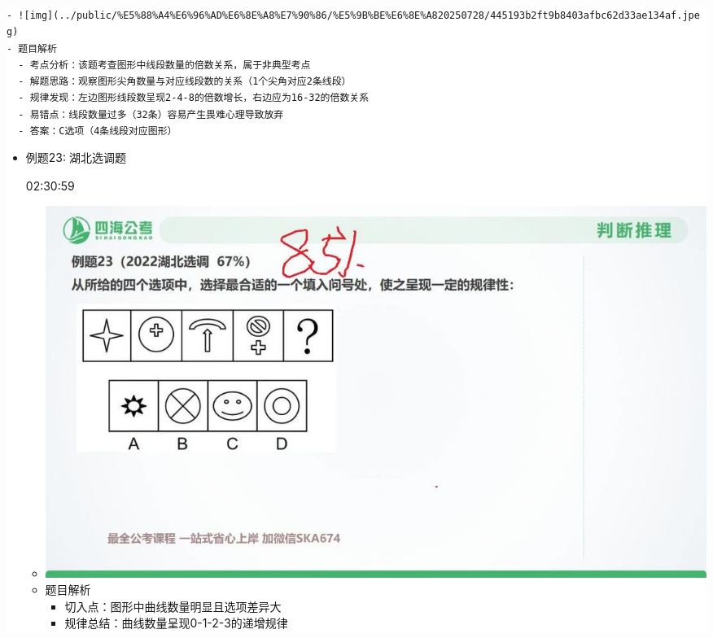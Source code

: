     - ![img](../public/%E5%88%A4%E6%96%AD%E6%8E%A8%E7%90%86/%E5%9B%BE%E6%8E%A820250728/445193b2ft9b8403afbc62d33ae134af.jpeg)
    - 题目解析
      - 考点分析：该题考查图形中线段数量的倍数关系，属于非典型考点
      - 解题思路：观察图形尖角数量与对应线段数的关系（1个尖角对应2条线段）
      - 规律发现：左边图形线段数呈现2-4-8的倍数增长，右边应为16-32的倍数关系
      - 易错点：线段数量过多（32条）容易产生畏难心理导致放弃
      - 答案：C选项（4条线段对应图形）

  - 例题23: 湖北选调题 

    02:30:59

    - ![img](../public/%E5%88%A4%E6%96%AD%E6%8E%A8%E7%90%86/%E5%9B%BE%E6%8E%A820250728/ffda512e6l06c872d9a66ab6fcb8d107.jpeg)
    - 题目解析
      - 切入点：图形中曲线数量明显且选项差异大
      - 规律总结：曲线数量呈现0-1-2-3的递增规律